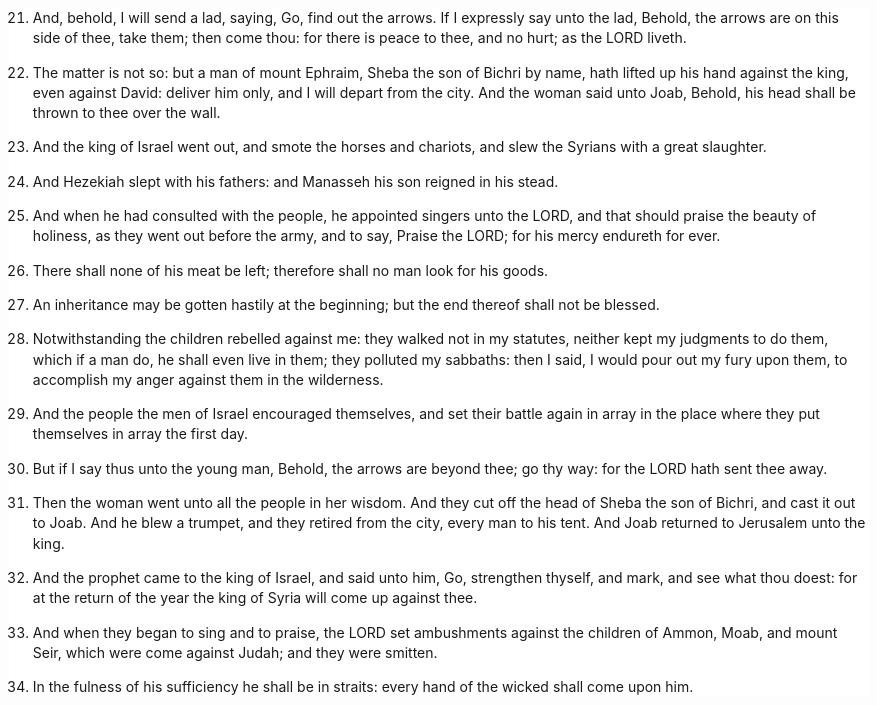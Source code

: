 21. And, behold, I will send a lad, saying, Go, find out the arrows.
If I expressly say unto the lad, Behold, the arrows are on this side
of thee, take them; then come thou: for there is peace to thee, and no
hurt; as the LORD liveth.

21. The matter is not so: but a man of mount Ephraim, Sheba the son
of Bichri by name, hath lifted up his hand against the king, even
against David: deliver him only, and I will depart from the city. And
the woman said unto Joab, Behold, his head shall be thrown to thee
over the wall.

21. And the king of Israel went out, and smote the horses and
chariots, and slew the Syrians with a great slaughter.

21. And Hezekiah slept with his
fathers: and Manasseh his son reigned in his stead.

21. And when he had consulted with the people, he appointed singers
unto the LORD, and that should praise the beauty of holiness, as they
went out before the army, and to say, Praise the LORD; for his mercy
endureth for ever.

21. There shall none of his meat be left; therefore shall no man
look for his goods.

21. An inheritance may be gotten hastily at the beginning; but the
end thereof shall not be blessed.

21. Notwithstanding the children rebelled against me: they walked
not in my statutes, neither kept my judgments to do them, which if a
man do, he shall even live in them; they polluted my sabbaths: then I
said, I would pour out my fury upon them, to accomplish my anger
against them in the wilderness.

22. And the people the men of Israel encouraged themselves, and set
their battle again in array in the place where they put themselves in
array the first day.

22. But if I say thus unto the young man, Behold, the arrows are
beyond thee; go thy way: for the LORD hath sent thee away.

22. Then the woman went unto all the people in her wisdom. And they
cut off the head of Sheba the son of Bichri, and cast it out to Joab.
And he blew a trumpet, and they retired from the city, every man to
his tent. And Joab returned to Jerusalem unto the king.

22. And the prophet came to the king of Israel, and said unto him,
Go, strengthen thyself, and mark, and see what thou doest: for at the
return of the year the king of Syria will come up against thee.

22. And when they began to sing and to praise, the LORD set
ambushments against the children of Ammon, Moab, and mount Seir, which
were come against Judah; and they were smitten.

22. In the fulness of his sufficiency he shall be in straits: every
hand of the wicked shall come upon him.

